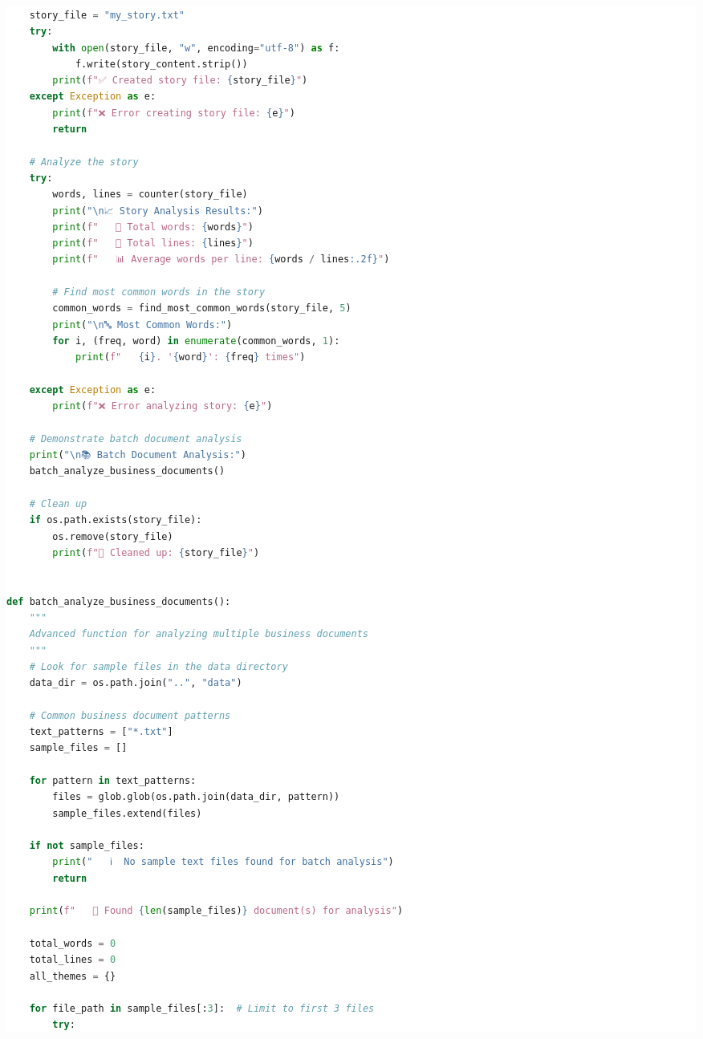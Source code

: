 ```python
    story_file = "my_story.txt"
    try:
        with open(story_file, "w", encoding="utf-8") as f:
            f.write(story_content.strip())
        print(f"✅ Created story file: {story_file}")
    except Exception as e:
        print(f"❌ Error creating story file: {e}")
        return

    # Analyze the story
    try:
        words, lines = counter(story_file)
        print("\n📈 Story Analysis Results:")
        print(f"   📝 Total words: {words}")
        print(f"   📄 Total lines: {lines}")
        print(f"   📊 Average words per line: {words / lines:.2f}")

        # Find most common words in the story
        common_words = find_most_common_words(story_file, 5)
        print("\n🔤 Most Common Words:")
        for i, (freq, word) in enumerate(common_words, 1):
            print(f"   {i}. '{word}': {freq} times")

    except Exception as e:
        print(f"❌ Error analyzing story: {e}")

    # Demonstrate batch document analysis
    print("\n📚 Batch Document Analysis:")
    batch_analyze_business_documents()

    # Clean up
    if os.path.exists(story_file):
        os.remove(story_file)
        print(f"🧹 Cleaned up: {story_file}")


def batch_analyze_business_documents():
    """
    Advanced function for analyzing multiple business documents
    """
    # Look for sample files in the data directory
    data_dir = os.path.join("..", "data")

    # Common business document patterns
    text_patterns = ["*.txt"]
    sample_files = []

    for pattern in text_patterns:
        files = glob.glob(os.path.join(data_dir, pattern))
        sample_files.extend(files)

    if not sample_files:
        print("   ℹ️  No sample text files found for batch analysis")
        return

    print(f"   📁 Found {len(sample_files)} document(s) for analysis")

    total_words = 0
    total_lines = 0
    all_themes = {}

    for file_path in sample_files[:3]:  # Limit to first 3 files
        try:
```